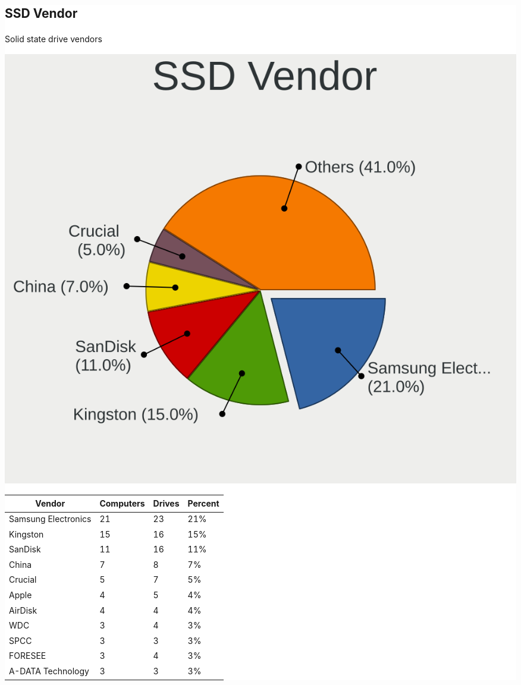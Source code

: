 SSD Vendor
----------

Solid state drive vendors

![SSD Vendor](./All/images/pie_chart/drive_ssd_vendor.svg)


| Vendor              | Computers | Drives | Percent |
|---------------------|-----------|--------|---------|
| Samsung Electronics | 21        | 23     | 21%     |
| Kingston            | 15        | 16     | 15%     |
| SanDisk             | 11        | 16     | 11%     |
| China               | 7         | 8      | 7%      |
| Crucial             | 5         | 7      | 5%      |
| Apple               | 4         | 5      | 4%      |
| AirDisk             | 4         | 4      | 4%      |
| WDC                 | 3         | 4      | 3%      |
| SPCC                | 3         | 3      | 3%      |
| FORESEE             | 3         | 4      | 3%      |
| A-DATA Technology   | 3         | 3      | 3%      |